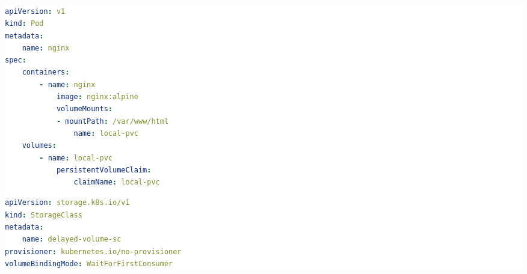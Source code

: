 ```yaml
apiVersion: v1
kind: Pod
metadata:
	name: nginx
spec:
	containers:
		- name: nginx
			image: nginx:alpine
			volumeMounts:
			- mountPath: /var/www/html
				name: local-pvc
	volumes:
		- name: local-pvc
			persistentVolumeClaim:
				claimName: local-pvc
```

```yaml
apiVersion: storage.k8s.io/v1
kind: StorageClass
metadata:
	name: delayed-volume-sc
provisioner: kubernetes.io/no-provisioner
volumeBindingMode: WaitForFirstConsumer
```
